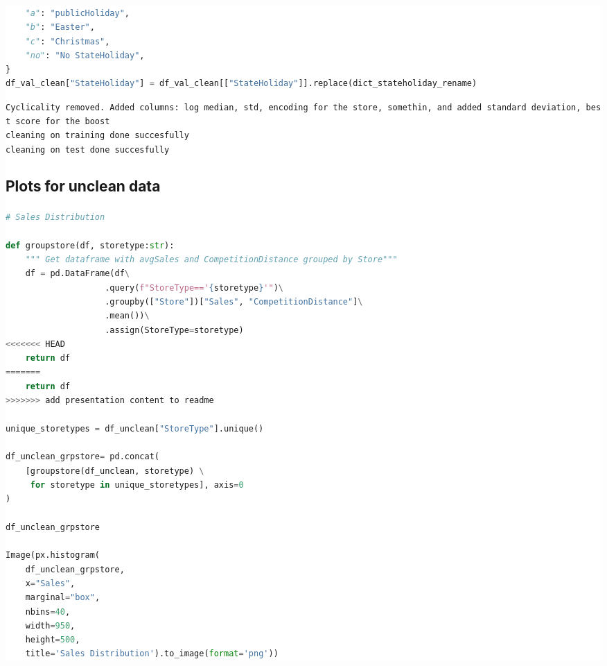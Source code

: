 ```python
    "a": "publicHoliday",
    "b": "Easter",
    "c": "Christmas",
    "no": "No StateHoliday",
}
df_val_clean["StateHoliday"] = df_val_clean[["StateHoliday"]].replace(dict_stateholiday_rename)

```

    Cyclicality removed. Added columns: log median, std, encoding for the store, somethin, and added standard deviation, best score for the boost
    cleaning on training done succesfully
    cleaning on test done succesfully


## Plots for unclean data


```python
# Sales Distribution

def groupstore(df, storetype:str):
    """ Get dataframe with avgSales and CompetitionDistance grouped by Store"""
    df = pd.DataFrame(df\
                    .query(f"StoreType=='{storetype}'")\
                    .groupby(["Store"])["Sales", "CompetitionDistance"]\
                    .mean())\
                    .assign(StoreType=storetype)
<<<<<<< HEAD
    return df
=======
    return df
>>>>>>> add presentation content to readme

unique_storetypes = df_unclean["StoreType"].unique()

df_unclean_grpstore= pd.concat(
    [groupstore(df_unclean, storetype) \
     for storetype in unique_storetypes], axis=0
)

df_unclean_grpstore

Image(px.histogram(
    df_unclean_grpstore,
    x="Sales",
    marginal="box",
    nbins=40,
    width=950,
    height=500,
    title='Sales Distribution').to_image(format='png'))
```
